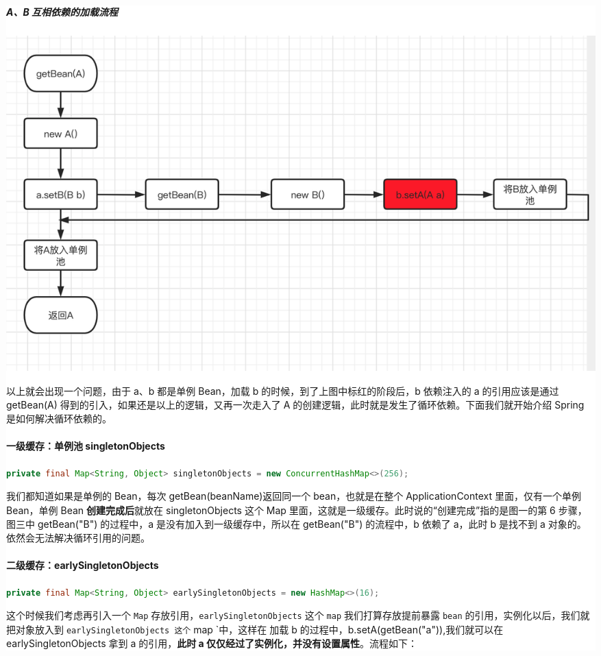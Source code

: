 ##### A、B 互相依赖的加载流程

![a](./pics/lifecycle3.png)

以上就会出现一个问题，由于 a、b 都是单例 Bean，加载 b 的时候，到了上图中标红的阶段后，b 依赖注入的 a 的引用应该是通过 getBean(A) 得到的引入，如果还是以上的逻辑，又再一次走入了 A 的创建逻辑，此时就是发生了循环依赖。下面我们就开始介绍 Spring 是如何解决循环依赖的。

#### 一级缓存：单例池 singletonObjects

```java
private final Map<String, Object> singletonObjects = new ConcurrentHashMap<>(256);
```

我们都知道如果是单例的 Bean，每次 getBean(beanName)返回同一个 bean，也就是在整个 ApplicationContext 里面，仅有一个单例 Bean，单例 Bean **创建完成后**就放在 singletonObjects 这个 Map 里面，这就是一级缓存。此时说的“创建完成”指的是图一的第 6 步骤，图三中 getBean("B") 的过程中，a 是没有加入到一级缓存中，所以在 getBean("B") 的流程中，b 依赖了 a，此时 b 是找不到 a 对象的。依然会无法解决循环引用的问题。

#### 二级缓存：earlySingletonObjects

```java
private final Map<String, Object> earlySingletonObjects = new HashMap<>(16);
```

这个时候我们考虑再引入一个 `Map` 存放引用，`earlySingletonObjects` 这个 `map` 我们打算存放提前暴露 `bean` 的引用，实例化以后，我们就把对象放入到 `earlySingletonObjects 这个` map `中，这样在 加载 b 的过程中，b.setA(getBean("a")),我们就可以在 earlySingletonObjects 拿到 a 的引用，**此时 a 仅仅经过了实例化，并没有设置属性**。流程如下：

